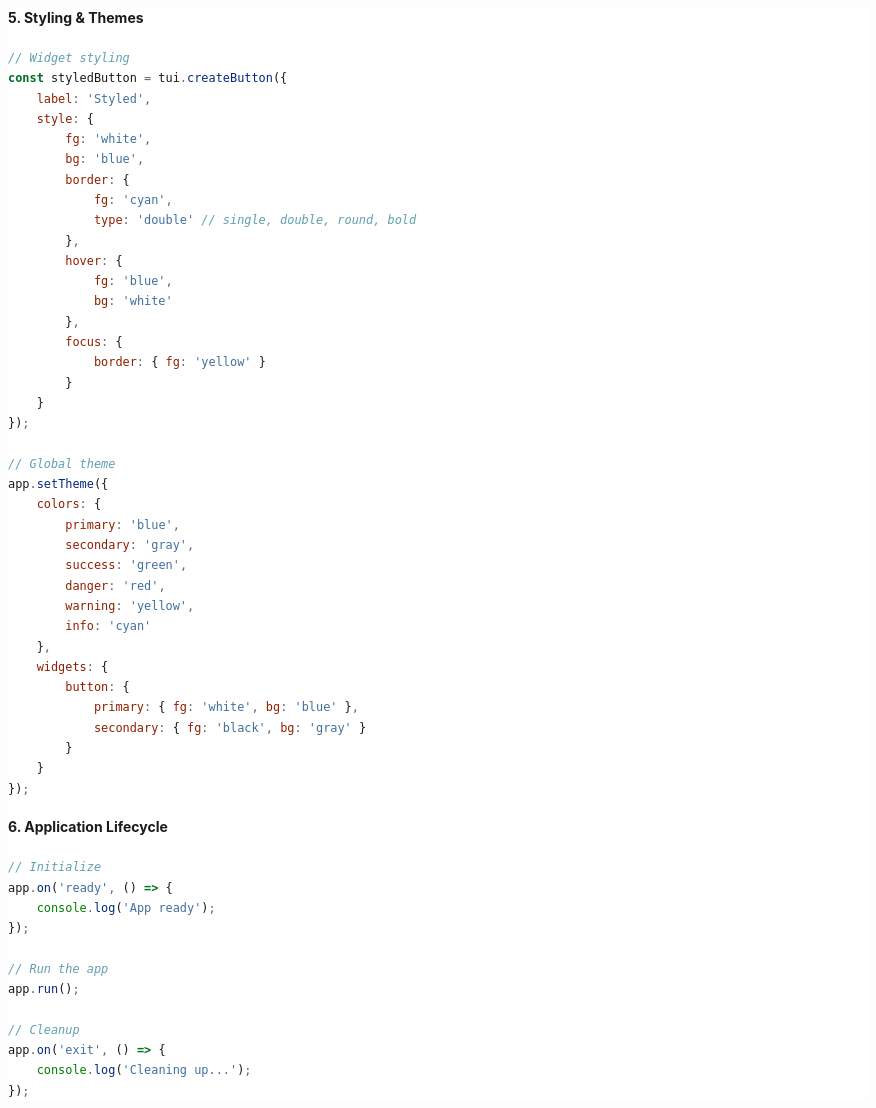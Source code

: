 #### 5. Styling & Themes
```javascript
// Widget styling
const styledButton = tui.createButton({
    label: 'Styled',
    style: {
        fg: 'white',
        bg: 'blue',
        border: {
            fg: 'cyan',
            type: 'double' // single, double, round, bold
        },
        hover: {
            fg: 'blue',
            bg: 'white'
        },
        focus: {
            border: { fg: 'yellow' }
        }
    }
});

// Global theme
app.setTheme({
    colors: {
        primary: 'blue',
        secondary: 'gray',
        success: 'green',
        danger: 'red',
        warning: 'yellow',
        info: 'cyan'
    },
    widgets: {
        button: {
            primary: { fg: 'white', bg: 'blue' },
            secondary: { fg: 'black', bg: 'gray' }
        }
    }
});
```

#### 6. Application Lifecycle
```javascript
// Initialize
app.on('ready', () => {
    console.log('App ready');
});

// Run the app
app.run();

// Cleanup
app.on('exit', () => {
    console.log('Cleaning up...');
});
```
